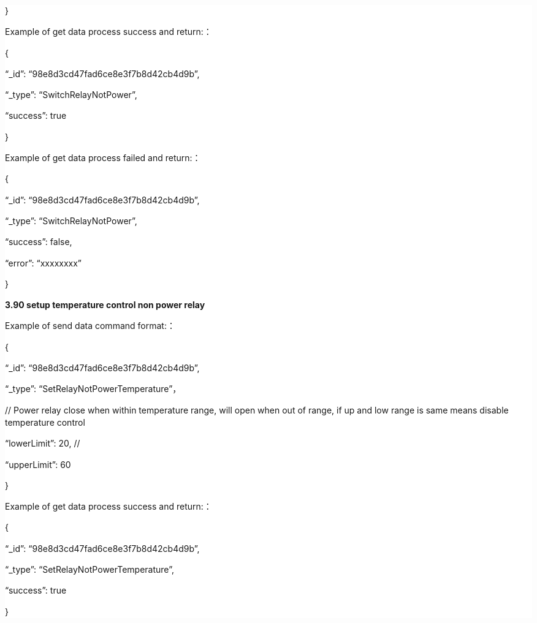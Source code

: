 }

Example of get data process success and return:：

{

“_id”: “98e8d3cd47fad6ce8e3f7b8d42cb4d9b”,

“_type”: “SwitchRelayNotPower”,

“success”:  true

}

Example of get data process failed and return:：

{

“_id”: “98e8d3cd47fad6ce8e3f7b8d42cb4d9b”,

“_type”: “SwitchRelayNotPower”,

“success”:  false,	

“error”: “xxxxxxxx”

}

 

 

**3.90 setup temperature control non power relay** 

Example of send data command format:：

{

“_id”: “98e8d3cd47fad6ce8e3f7b8d42cb4d9b”,

“_type”: “SetRelayNotPowerTemperature”，

// Power relay close when within temperature range, will open when out of range, if up and low range is same means disable temperature control

“lowerLimit”: 20,		//

“upperLimit”: 60

}

Example of get data process success and return:：

{

“_id”: “98e8d3cd47fad6ce8e3f7b8d42cb4d9b”,

“_type”: “SetRelayNotPowerTemperature”,

“success”:  true

}

 

 

 